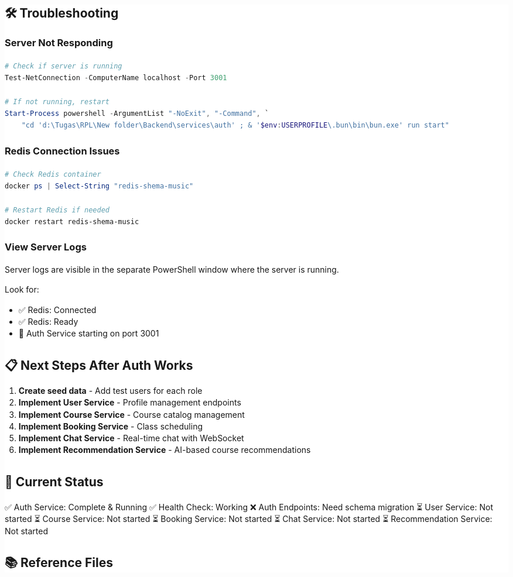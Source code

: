 ## 🛠️ Troubleshooting

### Server Not Responding
```powershell
# Check if server is running
Test-NetConnection -ComputerName localhost -Port 3001

# If not running, restart
Start-Process powershell -ArgumentList "-NoExit", "-Command", `
    "cd 'd:\Tugas\RPL\New folder\Backend\services\auth' ; & '$env:USERPROFILE\.bun\bin\bun.exe' run start"
```

### Redis Connection Issues
```powershell
# Check Redis container
docker ps | Select-String "redis-shema-music"

# Restart Redis if needed
docker restart redis-shema-music
```

### View Server Logs
Server logs are visible in the separate PowerShell window where the server is running.

Look for:
- ✅ Redis: Connected
- ✅ Redis: Ready
- 🚀 Auth Service starting on port 3001

## 📋 Next Steps After Auth Works

1. **Create seed data** - Add test users for each role
2. **Implement User Service** - Profile management endpoints
3. **Implement Course Service** - Course catalog management
4. **Implement Booking Service** - Class scheduling
5. **Implement Chat Service** - Real-time chat with WebSocket
6. **Implement Recommendation Service** - AI-based course recommendations

## 🎯 Current Status

✅ Auth Service: Complete & Running
✅ Health Check: Working
❌ Auth Endpoints: Need schema migration
⏳ User Service: Not started
⏳ Course Service: Not started
⏳ Booking Service: Not started
⏳ Chat Service: Not started
⏳ Recommendation Service: Not started

## 📚 Reference Files
